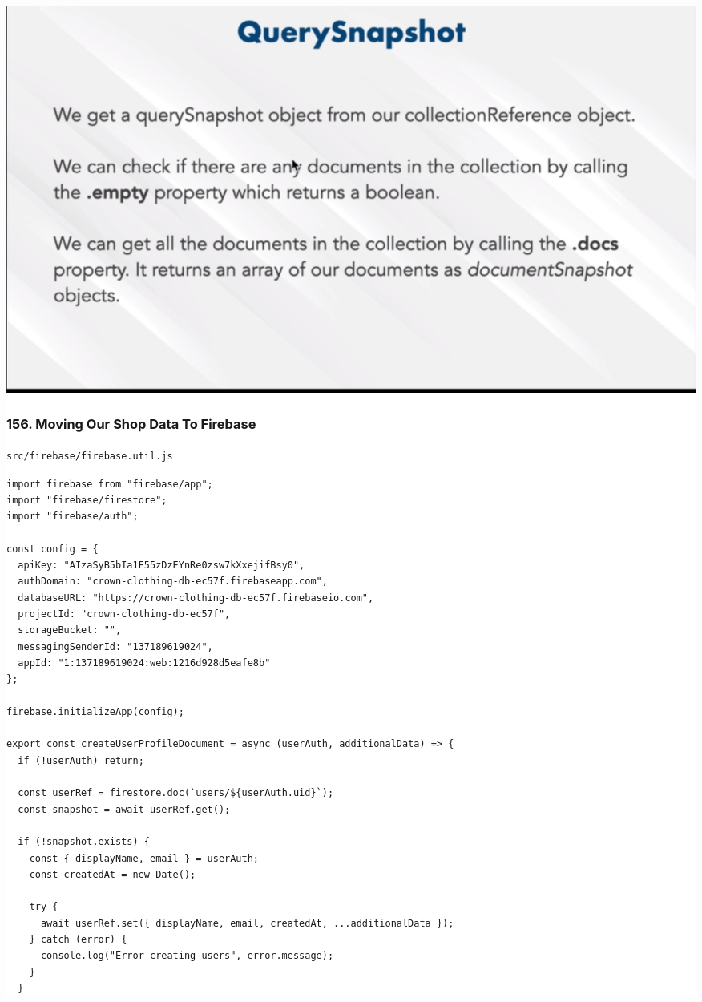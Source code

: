 ![Firebase Refresher 2](images/99.png)

### 156. Moving Our Shop Data To Firebase

`src/firebase/firebase.util.js`

```js{37-40}
import firebase from "firebase/app";
import "firebase/firestore";
import "firebase/auth";

const config = {
  apiKey: "AIzaSyB5bIa1E55zDzEYnRe0zsw7kXxejifBsy0",
  authDomain: "crown-clothing-db-ec57f.firebaseapp.com",
  databaseURL: "https://crown-clothing-db-ec57f.firebaseio.com",
  projectId: "crown-clothing-db-ec57f",
  storageBucket: "",
  messagingSenderId: "137189619024",
  appId: "1:137189619024:web:1216d928d5eafe8b"
};

firebase.initializeApp(config);

export const createUserProfileDocument = async (userAuth, additionalData) => {
  if (!userAuth) return;

  const userRef = firestore.doc(`users/${userAuth.uid}`);
  const snapshot = await userRef.get();

  if (!snapshot.exists) {
    const { displayName, email } = userAuth;
    const createdAt = new Date();

    try {
      await userRef.set({ displayName, email, createdAt, ...additionalData });
    } catch (error) {
      console.log("Error creating users", error.message);
    }
  }

```